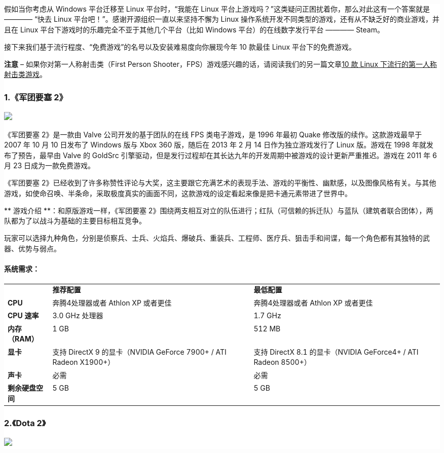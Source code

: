 
假如当你考虑从 Windows 平台迁移至 Linux 平台时，“我能在 Linux 平台上游戏吗？”这类疑问正困扰着你，那么对此这有一个答案就是 ———— “快去 Linux 平台吧！”。感谢开源组织一直以来坚持不懈为 Linux 操作系统开发不同类型的游戏，还有从不缺乏好的商业游戏，并且在 Linux 平台下游戏时的乐趣完全不亚于其他几个平台（比如 Windows 平台）的在线数字发行平台 ———— Steam。


接下来我们基于流行程度、“免费游戏”的名号以及安装难易度向你展现今年 10 款最佳 Linux 平台下的免费游戏。


**注意** – 如果你对第一人称射击类（First Person Shooter，FPS）游戏感兴趣的话，请阅读我们的另一篇文章[10 款 Linux 下流行的第一人称射击类游戏](http://mylinuxbook.com/10-popular-fps-linux-games/)。


### 1.《军团要塞 2》


![](/data/attachment/album/201408/27/004356etzy5yoobjb3uzd1.jpg)


《军团要塞 2》是一款由 Valve 公司开发的基于团队的在线 FPS 类电子游戏，是 1996 年最初 Quake 修改版的续作。这款游戏最早于 2007 年 10 月 10 日发布了 Windows 版与 Xbox 360 版，随后在 2013 年 2 月 14 日作为独立游戏发行了 Linux 版。游戏在 1998 年就发布了预告，最早由 Valve 的 GoldSrc 引擎驱动，但是发行过程却在其长达九年的开发周期中被游戏的设计更新严重推迟。游戏在 2011 年 6 月 23 日成为一款免费游戏。


《军团要塞 2》已经收到了许多称赞性评论与大奖，这主要跟它充满艺术的表现手法、游戏的平衡性、幽默感，以及图像风格有关。与其他游戏，如使命召唤、半条命，采取极度真实的画面不同，这款游戏的设定看起来像是把卡通元素带进了世界中。


\*\* 游戏介绍 \*\*：和原版游戏一样，《军团要塞 2》围绕两支相互对立的队伍进行；红队（可信赖的拆迁队）与蓝队（建筑者联合团体），两队都为了以战斗为基础的主要目标相互竞争。


玩家可以选择九种角色，分别是侦察兵、士兵、火焰兵、爆破兵、重装兵、工程师、医疗兵、狙击手和间谍，每一个角色都有其独特的武器、优势与弱点。


#### 系统需求：




|  |  |  |
| --- | --- | --- |
|  | **推荐配置** | **最低配置** |
| **CPU** | 奔腾4处理器或者 Athlon XP 或者更佳 | 奔腾4处理器或者 Athlon XP 或者更佳 |
| **CPU 速率** | 3.0 GHz 处理器 | 1.7 GHz |
| **内存（RAM）** | 1 GB | 512 MB |
| **显卡** | 支持 DirectX 9 的显卡（NVIDIA GeForce 7900+ / ATI Radeon X1900+） | 支持 DirectX 8.1 的显卡（NVIDIA GeForce4+ / ATI Radeon 8500+） |
| **声卡** | 必需 | 必需 |
| **剩余硬盘空间** | 5 GB | 5 GB |


### 2.《Dota 2》


![](/data/attachment/album/201408/27/004357qt085bk10wr98bbo.jpg)

